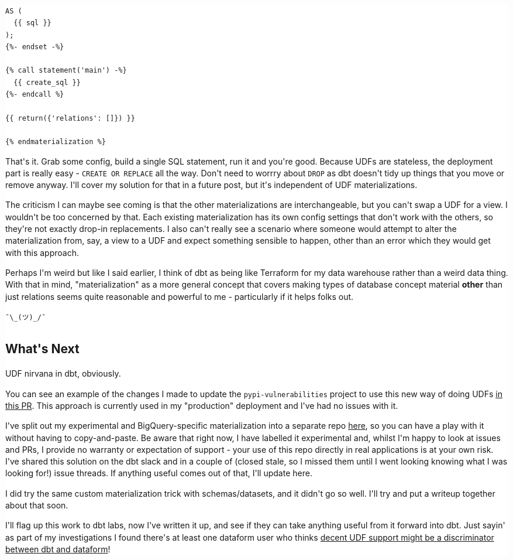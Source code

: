 ```jinja
AS (
  {{ sql }}
);
{%- endset -%}

{% call statement('main') -%}
  {{ create_sql }}
{%- endcall %}

{{ return({'relations': []}) }}

{% endmaterialization %}
```

That's it. Grab some config, build a single SQL statement, run it and you're good. Because UDFs are stateless, the deployment part is really easy - `CREATE OR REPLACE` all the way. Don't need to worrry about `DROP` as dbt doesn't tidy up things that you move or remove anyway. I'll cover my solution for that in a future post, but it's independent of UDF materializations.

The criticism I can maybe see coming is that the other materializations are interchangeable, but you can't swap a UDF for a view. I wouldn't be too concerned by that. Each existing materialization has its own config settings that don't work with the others, so they're not exactly drop-in replacements. I also can't really see a scenario where someone would attempt to alter the materialization from, say, a view to a UDF and expect something sensible to happen, other than an error which they would get with this approach.

Perhaps I'm weird but like I said earlier, I think of dbt as being like Terraform for my data warehouse rather than a weird data thing. With that in mind, "materialization" as a more general concept that covers making types of database concept material **other** than just relations seems quite reasonable and powerful to me - particularly if it helps folks out.

 `¯\_(ツ)_/¯`

## What's Next

UDF nirvana in dbt, obviously.

You can see an example of the changes I made to update the `pypi-vulnerabilities` project to use this new way of doing UDFs [in this PR](https://github.com/brabster/pypi_vulnerabilities/pull/10/files). This approach is currently used in my "production" deployment and I've had no issues with it.

I've split out my experimental and BigQuery-specific materialization into a separate repo [here](https://github.com/brabster/dbt_materialized_udf), so you can have a play with it without having to copy-and-paste. Be aware that right now, I have labelled it experimental and, whilst I'm happy to look at issues and PRs, I provide no warranty or expectation of support - your use of this repo directly in real applications is at your own risk. I've shared this solution on the dbt slack and in a couple of (closed stale, so I missed them until I went looking knowing what I was looking for!) issue threads. If anything useful comes out of that, I'll update here.

I did try the same custom materialization trick with schemas/datasets, and it didn't go so well. I'll try and put a writeup together about that soon.

I'll flag up this work to dbt labs, now I've written it up, and see if they can take anything useful from it forward into dbt. Just sayin' as part of my investigations I found there's at least one dataform user who thinks [decent UDF support might be a discriminator between dbt and dataform](https://github.com/dataform-co/dataform/issues/1289)!
